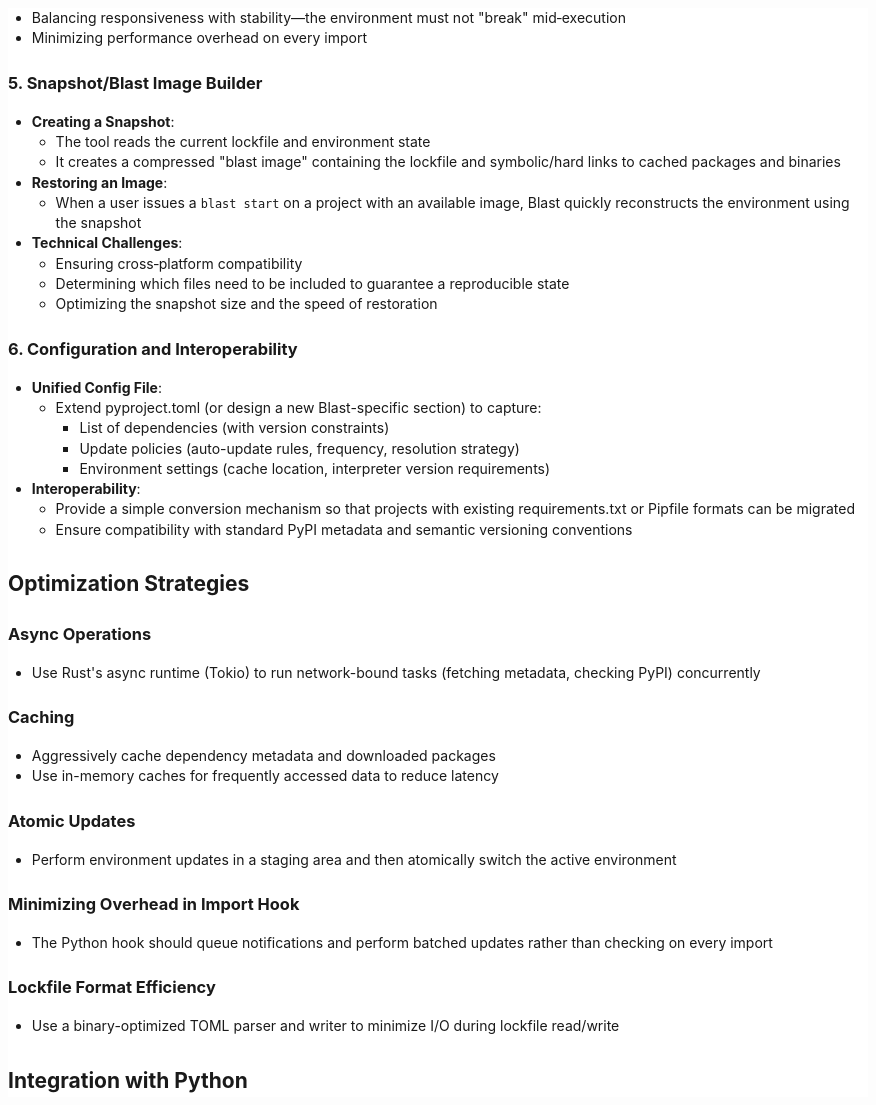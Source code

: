   - Balancing responsiveness with stability—the environment must not "break" mid‑execution
  - Minimizing performance overhead on every import

### 5. Snapshot/Blast Image Builder
- **Creating a Snapshot**:
  - The tool reads the current lockfile and environment state
  - It creates a compressed "blast image" containing the lockfile and symbolic/hard links to cached packages and binaries
- **Restoring an Image**:
  - When a user issues a `blast start` on a project with an available image, Blast quickly reconstructs the environment using the snapshot
- **Technical Challenges**:
  - Ensuring cross‑platform compatibility
  - Determining which files need to be included to guarantee a reproducible state
  - Optimizing the snapshot size and the speed of restoration

### 6. Configuration and Interoperability
- **Unified Config File**:
  - Extend pyproject.toml (or design a new Blast-specific section) to capture:
    - List of dependencies (with version constraints)
    - Update policies (auto-update rules, frequency, resolution strategy)
    - Environment settings (cache location, interpreter version requirements)
- **Interoperability**:
  - Provide a simple conversion mechanism so that projects with existing requirements.txt or Pipfile formats can be migrated
  - Ensure compatibility with standard PyPI metadata and semantic versioning conventions

## Optimization Strategies

### Async Operations
- Use Rust's async runtime (Tokio) to run network-bound tasks (fetching metadata, checking PyPI) concurrently

### Caching
- Aggressively cache dependency metadata and downloaded packages
- Use in-memory caches for frequently accessed data to reduce latency

### Atomic Updates
- Perform environment updates in a staging area and then atomically switch the active environment

### Minimizing Overhead in Import Hook
- The Python hook should queue notifications and perform batched updates rather than checking on every import

### Lockfile Format Efficiency
- Use a binary-optimized TOML parser and writer to minimize I/O during lockfile read/write

## Integration with Python
